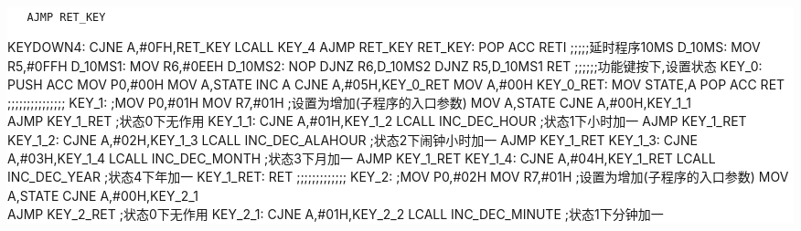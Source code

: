        AJMP RET_KEY
KEYDOWN4:
       CJNE A,#0FH,RET_KEY
       LCALL KEY_4
       AJMP RET_KEY
RET_KEY:
       POP  ACC
RETI
;;;;;延时程序10MS
D_10MS:
      MOV R5,#0FFH
D_10MS1:
      MOV R6,#0EEH
D_10MS2:
      NOP
      DJNZ R6,D_10MS2
      DJNZ R5,D_10MS1
RET
;;;;;;功能键按下,设置状态
KEY_0:
       PUSH ACC
MOV P0,#00H
       MOV A,STATE
       INC A
       CJNE A,#05H,KEY_0_RET
       MOV A,#00H
KEY_0_RET:
       MOV STATE,A
       POP ACC
RET
;;;;;;;;;;;;;;;
KEY_1:
;MOV P0,#01H
       MOV R7,#01H             ;设置为增加(子程序的入口参数)
       MOV A,STATE
       CJNE A,#00H,KEY_1_1     
       AJMP KEY_1_RET          ;状态0下无作用
KEY_1_1: 
       CJNE A,#01H,KEY_1_2
       LCALL INC_DEC_HOUR      ;状态1下小时加一
       AJMP KEY_1_RET
KEY_1_2:
       CJNE A,#02H,KEY_1_3
       LCALL INC_DEC_ALAHOUR   ;状态2下闹钟小时加一
       AJMP KEY_1_RET
KEY_1_3:
       CJNE A,#03H,KEY_1_4
       LCALL INC_DEC_MONTH     ;状态3下月加一
       AJMP KEY_1_RET
KEY_1_4:
       CJNE A,#04H,KEY_1_RET
       LCALL INC_DEC_YEAR      ;状态4下年加一
KEY_1_RET:
RET
;;;;;;;;;;;;;
KEY_2:
;MOV P0,#02H
       MOV R7,#01H             ;设置为增加(子程序的入口参数)
       MOV A,STATE
       CJNE A,#00H,KEY_2_1     
       AJMP KEY_2_RET          ;状态0下无作用
KEY_2_1: 
       CJNE A,#01H,KEY_2_2
       LCALL INC_DEC_MINUTE    ;状态1下分钟加一